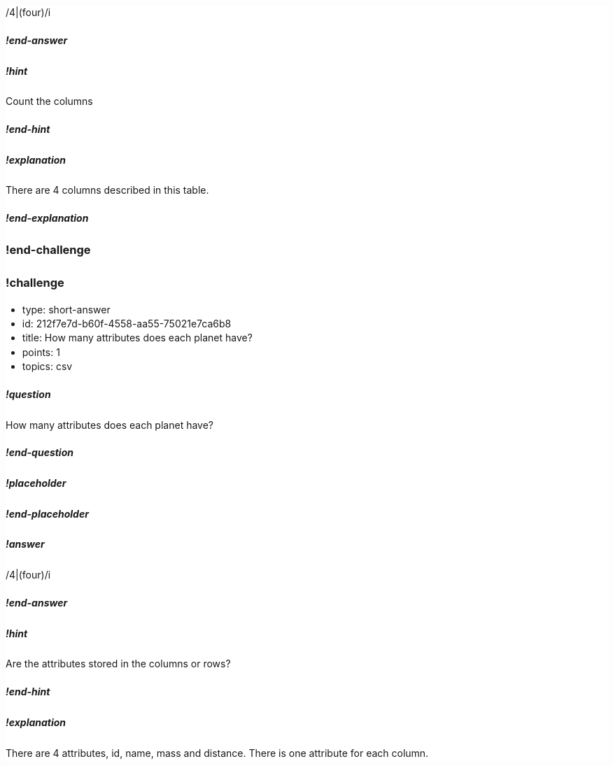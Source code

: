 /4|(four)/i

##### !end-answer


##### !hint

Count the columns

##### !end-hint

##### !explanation

There are 4 columns described in this table.

##### !end-explanation

### !end-challenge






### !challenge

* type: short-answer
* id: 212f7e7d-b60f-4558-aa55-75021e7ca6b8
* title:  How many attributes does each planet have?
* points: 1
* topics: csv

##### !question

How many attributes does each planet have?

##### !end-question

##### !placeholder


##### !end-placeholder

##### !answer

/4|(four)/i

##### !end-answer


##### !hint

Are the attributes stored in the columns or rows?

##### !end-hint

##### !explanation

There are 4 attributes, id, name, mass and distance.  There is one attribute for each column.
